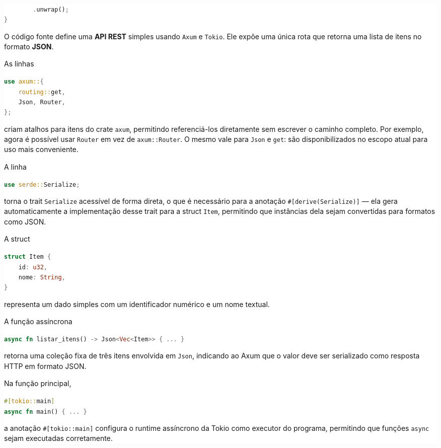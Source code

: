 ```rust
        .unwrap();
}

```

O código fonte define uma **API REST** simples usando `Axum` e `Tokio`. Ele expõe uma única rota que retorna uma lista de itens no formato **JSON**.

As linhas

```rust
use axum::{
    routing::get,
    Json, Router,
};
```

criam atalhos para itens do crate `axum`, permitindo referenciá-los diretamente sem escrever o caminho completo. Por exemplo, agora é possível usar `Router` em vez de `axum::Router`. O mesmo vale para `Json` e `get`: são disponibilizados no escopo atual para uso mais conveniente.

A linha

```rust
use serde::Serialize;
```

torna o trait `Serialize` acessível de forma direta, o que é necessário para a anotação `#[derive(Serialize)]` — ela gera automaticamente a implementação desse trait para a struct `Item`, permitindo que instâncias dela sejam convertidas para formatos como JSON.

A struct

```rust
struct Item {
    id: u32,
    nome: String,
}
```

representa um dado simples com um identificador numérico e um nome textual.

A função assíncrona

```rust
async fn listar_itens() -> Json<Vec<Item>> { ... }
```

retorna uma coleção fixa de três itens envolvida em `Json`, indicando ao Axum que o valor deve ser serializado como resposta HTTP em formato JSON.

Na função principal,

```rust
#[tokio::main]
async fn main() { ... }
```

a anotação `#[tokio::main]` configura o runtime assíncrono da Tokio como executor do programa, permitindo que funções `async` sejam executadas corretamente.
